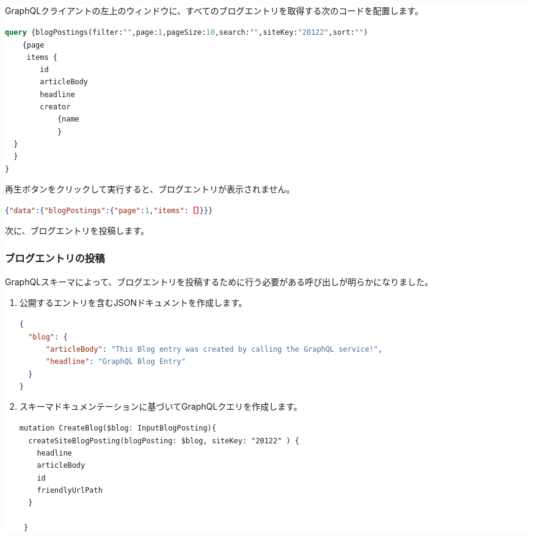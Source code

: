 GraphQLクライアントの左上のウィンドウに、すべてのブログエントリを取得する次のコードを配置します。

```graphql
query {blogPostings(filter:"",page:1,pageSize:10,search:"",siteKey:"20122",sort:"")
    {page
     items {
        id
        articleBody
        headline
        creator
            {name
            }
  }
  }
}
```

再生ボタンをクリックして実行すると、ブログエントリが表示されません。

```json
{"data":{"blogPostings":{"page":1,"items":［］}}}
```

次に、ブログエントリを投稿します。

<a name="posting-a-blog-entry" />

### ブログエントリの投稿

GraphQLスキーマによって、ブログエントリを投稿するために行う必要がある呼び出しが明らかになりました。

1. 公開するエントリを含むJSONドキュメントを作成します。

   ```json
   {
     "blog": {
         "articleBody": "This Blog entry was created by calling the GraphQL service!",
         "headline": "GraphQL Blog Entry"
     }
   }
    ```

1. スキーマドキュメンテーションに基づいてGraphQLクエリを作成します。

   ```
   mutation CreateBlog($blog: InputBlogPosting){
     createSiteBlogPosting(blogPosting: $blog, siteKey: "20122" ) {
       headline
       articleBody
       id
       friendlyUrlPath
     }

    }
    ```
